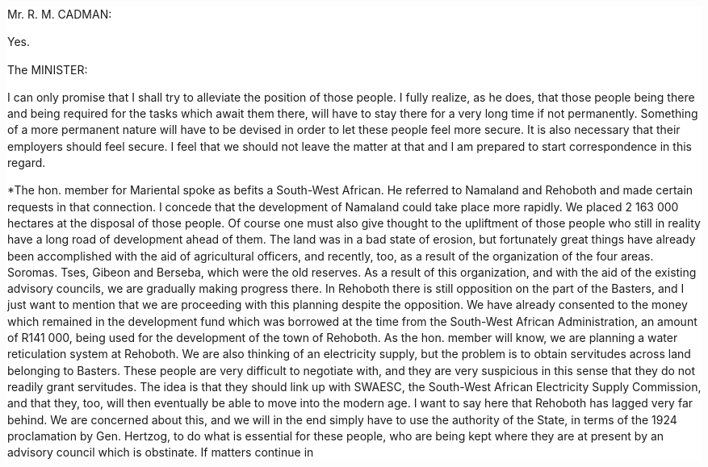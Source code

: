 </speech>

<speech by="#cadman">

<from>Mr. <person refersTo="hansard_za">R. M. CADMAN</person>:</from>

<p>Yes.</p>

</speech>

<speech by="#minister">

<from>The <person refersTo="hansard_za">MINISTER</person>:</from>

<p>I can only promise that I shall try to alleviate the position of those people. I fully realize, as he does, that those people being there and being required for the tasks which await them there, will have to stay there for a very long time if not permanently. Something of a more permanent nature will have to be devised in order to let these people feel more secure. It is also necessary that their employers should feel secure. I feel that we should not leave the matter at that and I am prepared to start correspondence in this regard.</p>

<p>*The hon. member for Mariental spoke as befits a South-West African. He referred to Namaland and Rehoboth and made certain requests in that connection. I concede that the development of Namaland could take place more rapidly. We placed 2 163 000 hectares at the disposal of those people. Of course one must also give thought to the upliftment of those people who still in reality have a long road of development ahead of them. The land was in a bad state of erosion, but fortunately great things have already been accomplished with the aid of agricultural officers, and recently, too, as a result of the organization of the four areas. Soromas. Tses, Gibeon and Berseba, which were the old reserves. As a result of this organization, and with the aid of the existing advisory councils, we are gradually making progress there. In Rehoboth there is still opposition on the part of the Basters, and I just want to mention that we are proceeding with this planning despite the opposition. We have already consented to the money which remained in the development fund which was borrowed at the time from the South-West African Administration, an amount of R141 000, being used for the development of the town of Rehoboth. As the hon. member will know, we are planning a water reticulation system at Rehoboth. We are also thinking of an electricity supply, but the problem is to obtain servitudes across land belonging to Basters. These people are very difficult to negotiate with, and they are very suspicious in this sense that they do not readily grant servitudes. The idea is that <span class="col_7957-7958" refersTo="page_1046"/>they should link up with SWAESC, the South-West African Electricity Supply Commission, and that they, too, will then eventually be able to move into the modern age. I want to say here that Rehoboth has lagged very far behind. We are concerned about this, and we will in the end simply have to use the authority of the State, in terms of the 1924 proclamation by Gen. Hertzog, to do what is essential for these people, who are being kept where they are at present by an advisory council which is obstinate. If matters continue in 